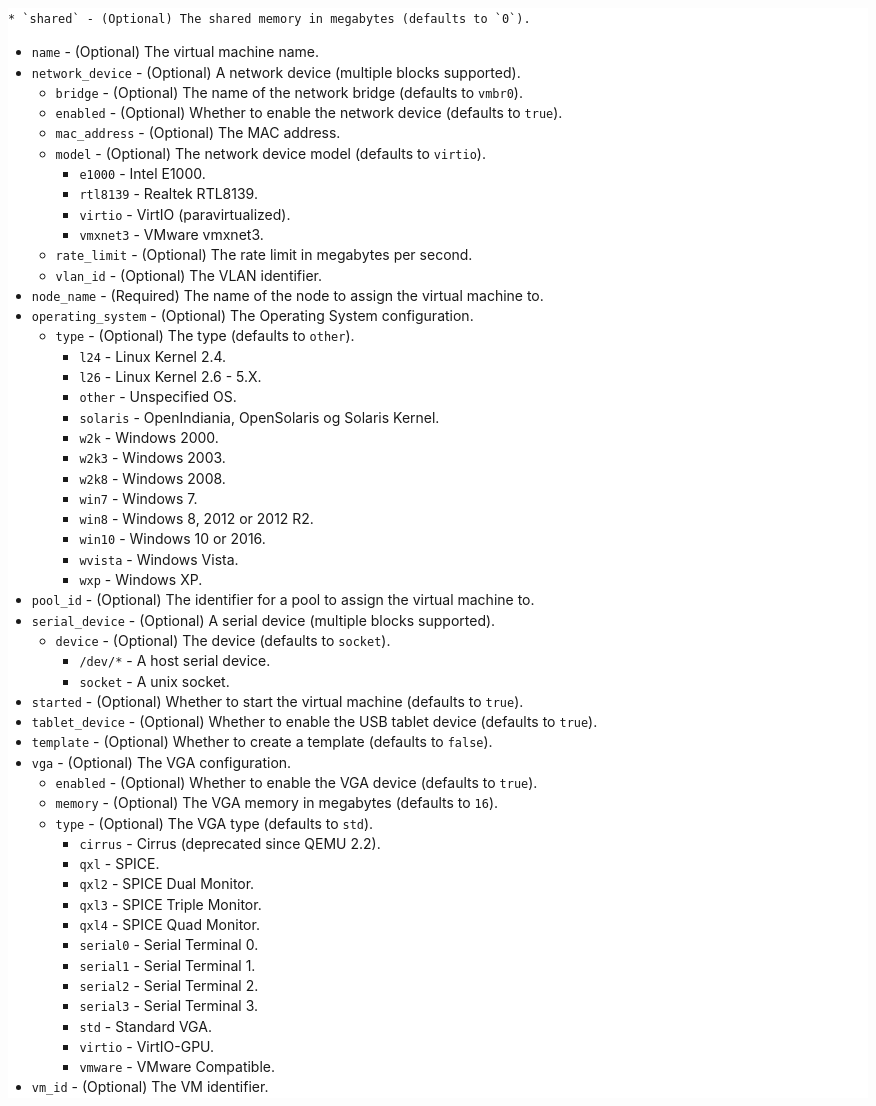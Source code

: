     * `shared` - (Optional) The shared memory in megabytes (defaults to `0`).
* `name` - (Optional) The virtual machine name.
* `network_device` - (Optional) A network device (multiple blocks supported).
    * `bridge` - (Optional) The name of the network bridge (defaults to `vmbr0`).
    * `enabled` - (Optional) Whether to enable the network device (defaults to `true`).
    * `mac_address` - (Optional) The MAC address.
    * `model` - (Optional) The network device model (defaults to `virtio`).
        * `e1000` - Intel E1000.
        * `rtl8139` - Realtek RTL8139.
        * `virtio` - VirtIO (paravirtualized).
        * `vmxnet3` - VMware vmxnet3.
    * `rate_limit` - (Optional) The rate limit in megabytes per second.
    * `vlan_id` - (Optional) The VLAN identifier.
* `node_name` - (Required) The name of the node to assign the virtual machine to.
* `operating_system` - (Optional) The Operating System configuration.
    * `type` - (Optional) The type (defaults to `other`).
        * `l24` - Linux Kernel 2.4.
        * `l26` - Linux Kernel 2.6 - 5.X.
        * `other` - Unspecified OS.
        * `solaris` - OpenIndiania, OpenSolaris og Solaris Kernel.
        * `w2k` - Windows 2000.
        * `w2k3` - Windows 2003.
        * `w2k8` - Windows 2008.
        * `win7` - Windows 7.
        * `win8` - Windows 8, 2012 or 2012 R2.
        * `win10` - Windows 10 or 2016.
        * `wvista` - Windows Vista.
        * `wxp` - Windows XP.
* `pool_id` - (Optional) The identifier for a pool to assign the virtual machine to.
* `serial_device` - (Optional) A serial device (multiple blocks supported).
    * `device` - (Optional) The device (defaults to `socket`).
        * `/dev/*` - A host serial device.
        * `socket` - A unix socket.
* `started` - (Optional) Whether to start the virtual machine (defaults to `true`).
* `tablet_device` - (Optional) Whether to enable the USB tablet device (defaults to `true`).
* `template` - (Optional) Whether to create a template (defaults to `false`).
* `vga` - (Optional) The VGA configuration.
    * `enabled` - (Optional) Whether to enable the VGA device (defaults to `true`).
    * `memory` - (Optional) The VGA memory in megabytes (defaults to `16`).
    * `type` - (Optional) The VGA type (defaults to `std`).
        * `cirrus` - Cirrus (deprecated since QEMU 2.2).
        * `qxl` - SPICE.
        * `qxl2` - SPICE Dual Monitor.
        * `qxl3` - SPICE Triple Monitor.
        * `qxl4` - SPICE Quad Monitor.
        * `serial0` - Serial Terminal 0.
        * `serial1` - Serial Terminal 1.
        * `serial2` - Serial Terminal 2.
        * `serial3` - Serial Terminal 3.
        * `std` - Standard VGA.
        * `virtio` - VirtIO-GPU.
        * `vmware` - VMware Compatible.
* `vm_id` - (Optional) The VM identifier.
